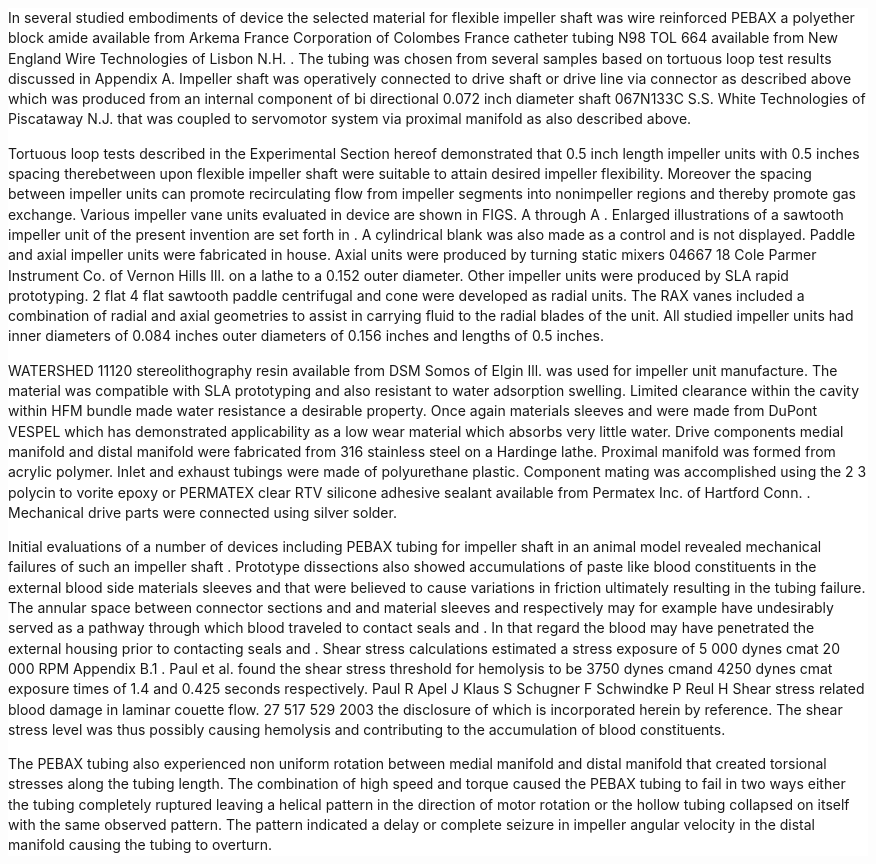 In several studied embodiments of device the selected material for flexible impeller shaft was wire reinforced PEBAX a polyether block amide available from Arkema France Corporation of Colombes France catheter tubing N98 TOL 664 available from New England Wire Technologies of Lisbon N.H. . The tubing was chosen from several samples based on tortuous loop test results discussed in Appendix A. Impeller shaft was operatively connected to drive shaft or drive line via connector as described above which was produced from an internal component of bi directional 0.072 inch diameter shaft 067N133C S.S. White Technologies of Piscataway N.J. that was coupled to servomotor system via proximal manifold as also described above.

Tortuous loop tests described in the Experimental Section hereof demonstrated that 0.5 inch length impeller units with 0.5 inches spacing therebetween upon flexible impeller shaft were suitable to attain desired impeller flexibility. Moreover the spacing between impeller units can promote recirculating flow from impeller segments into nonimpeller regions and thereby promote gas exchange. Various impeller vane units evaluated in device are shown in FIGS. A through A . Enlarged illustrations of a sawtooth impeller unit of the present invention are set forth in . A cylindrical blank was also made as a control and is not displayed. Paddle and axial impeller units were fabricated in house. Axial units were produced by turning static mixers 04667 18 Cole Parmer Instrument Co. of Vernon Hills Ill. on a lathe to a 0.152 outer diameter. Other impeller units were produced by SLA rapid prototyping. 2 flat 4 flat sawtooth paddle centrifugal and cone were developed as radial units. The RAX vanes included a combination of radial and axial geometries to assist in carrying fluid to the radial blades of the unit. All studied impeller units had inner diameters of 0.084 inches outer diameters of 0.156 inches and lengths of 0.5 inches.

WATERSHED 11120 stereolithography resin available from DSM Somos of Elgin Ill. was used for impeller unit manufacture. The material was compatible with SLA prototyping and also resistant to water adsorption swelling. Limited clearance within the cavity within HFM bundle made water resistance a desirable property. Once again materials sleeves and were made from DuPont VESPEL which has demonstrated applicability as a low wear material which absorbs very little water. Drive components medial manifold and distal manifold were fabricated from 316 stainless steel on a Hardinge lathe. Proximal manifold was formed from acrylic polymer. Inlet and exhaust tubings were made of polyurethane plastic. Component mating was accomplished using the 2 3 polycin to vorite epoxy or PERMATEX clear RTV silicone adhesive sealant available from Permatex Inc. of Hartford Conn. . Mechanical drive parts were connected using silver solder.

Initial evaluations of a number of devices including PEBAX tubing for impeller shaft in an animal model revealed mechanical failures of such an impeller shaft . Prototype dissections also showed accumulations of paste like blood constituents in the external blood side materials sleeves and that were believed to cause variations in friction ultimately resulting in the tubing failure. The annular space between connector sections and and material sleeves and respectively may for example have undesirably served as a pathway through which blood traveled to contact seals and . In that regard the blood may have penetrated the external housing prior to contacting seals and . Shear stress calculations estimated a stress exposure of 5 000 dynes cmat 20 000 RPM Appendix B.1 . Paul et al. found the shear stress threshold for hemolysis to be 3750 dynes cmand 4250 dynes cmat exposure times of 1.4 and 0.425 seconds respectively. Paul R Apel J Klaus S Schugner F Schwindke P Reul H Shear stress related blood damage in laminar couette flow. 27 517 529 2003 the disclosure of which is incorporated herein by reference. The shear stress level was thus possibly causing hemolysis and contributing to the accumulation of blood constituents.

The PEBAX tubing also experienced non uniform rotation between medial manifold and distal manifold that created torsional stresses along the tubing length. The combination of high speed and torque caused the PEBAX tubing to fail in two ways either the tubing completely ruptured leaving a helical pattern in the direction of motor rotation or the hollow tubing collapsed on itself with the same observed pattern. The pattern indicated a delay or complete seizure in impeller angular velocity in the distal manifold causing the tubing to overturn.
